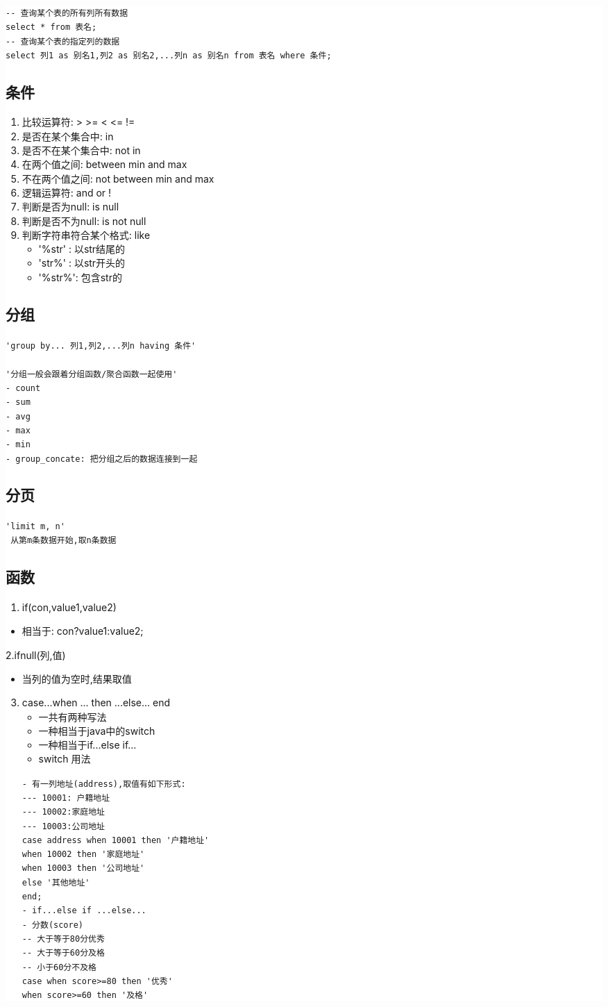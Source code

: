 ```
-- 查询某个表的所有列所有数据
select * from 表名;
-- 查询某个表的指定列的数据
select 列1 as 别名1,列2 as 别名2,...列n as 别名n from 表名 where 条件;
```
## 条件
1. 比较运算符: > >= < <= !=
2. 是否在某个集合中: in
3. 是否不在某个集合中: not in
4. 在两个值之间: between min and max
5. 不在两个值之间: not between min and max
6. 逻辑运算符: and or !
7. 判断是否为null: is null
8. 判断是否不为null: is not null
9. 判断字符串符合某个格式: like
    - '%str' : 以str结尾的
    - 'str%' : 以str开头的
    - '%str%': 包含str的
## 分组
    'group by... 列1,列2,...列n having 条件'

    '分组一般会跟着分组函数/聚合函数一起使用'
    - count
    - sum
    - avg
    - max
    - min
    - group_concate: 把分组之后的数据连接到一起
## 分页
    'limit m, n'
     从第m条数据开始,取n条数据
## 函数
1. if(con,value1,value2)
- 相当于: con?value1:value2;

2.ifnull(列,值)
- 当列的值为空时,结果取值

3. case...when ... then ...else... end
    - 一共有两种写法
    - 一种相当于java中的switch
    - 一种相当于if...else if...
    - switch 用法
    ```
    - 有一列地址(address),取值有如下形式:
    --- 10001: 户籍地址
    --- 10002:家庭地址
    --- 10003:公司地址
    case address when 10001 then '户籍地址'
    when 10002 then '家庭地址'
    when 10003 then '公司地址'
    else '其他地址'
    end;
    - if...else if ...else...
    - 分数(score)
    -- 大于等于80分优秀
    -- 大于等于60分及格
    -- 小于60分不及格
    case when score>=80 then '优秀'
    when score>=60 then '及格'